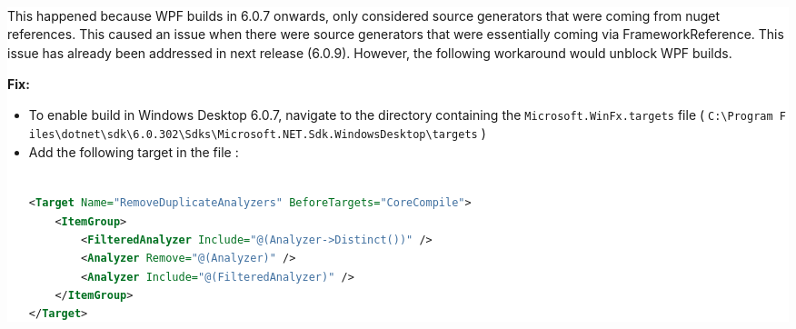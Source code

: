 This happened because WPF builds in 6.0.7 onwards, only considered source generators that were coming from nuget references. This caused an issue when there were source generators that were essentially coming via FrameworkReference. This issue has already been addressed in next release (6.0.9). However, the following workaround would unblock WPF builds.

**Fix:**
* To enable build in Windows Desktop 6.0.7, navigate to the directory containing the `Microsoft.WinFx.targets` file ( `C:\Program Files\dotnet\sdk\6.0.302\Sdks\Microsoft.NET.Sdk.WindowsDesktop\targets` )
* Add the following target in the file :
    ```xml

    <Target Name="RemoveDuplicateAnalyzers" BeforeTargets="CoreCompile">
        <ItemGroup>
            <FilteredAnalyzer Include="@(Analyzer->Distinct())" />
            <Analyzer Remove="@(Analyzer)" />
            <Analyzer Include="@(FilteredAnalyzer)" />
        </ItemGroup>
    </Target>
    ```
